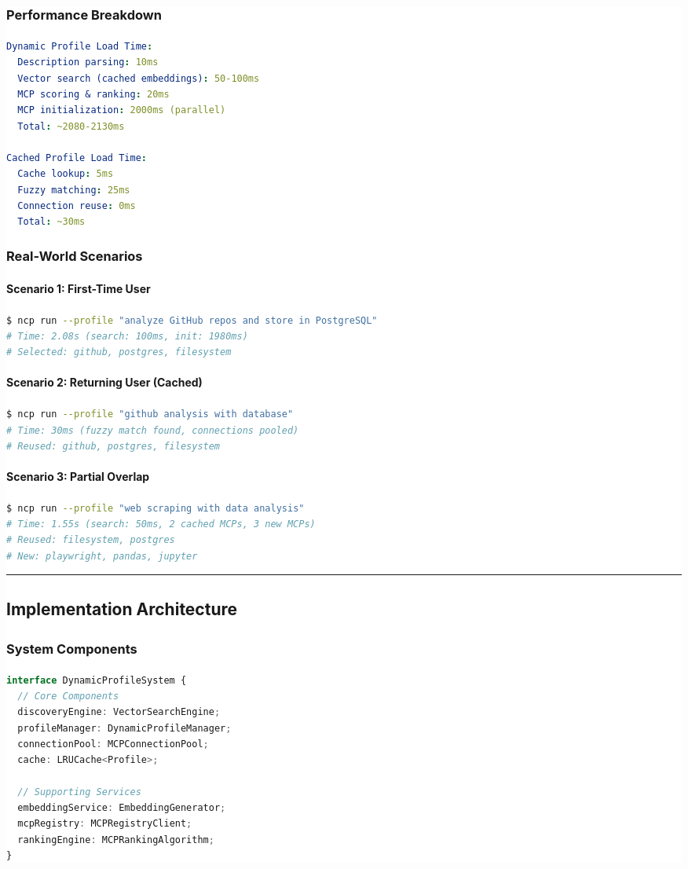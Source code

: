 ### Performance Breakdown

```yaml
Dynamic Profile Load Time:
  Description parsing: 10ms
  Vector search (cached embeddings): 50-100ms
  MCP scoring & ranking: 20ms
  MCP initialization: 2000ms (parallel)
  Total: ~2080-2130ms

Cached Profile Load Time:
  Cache lookup: 5ms
  Fuzzy matching: 25ms
  Connection reuse: 0ms
  Total: ~30ms
```

### Real-World Scenarios

#### Scenario 1: First-Time User
```bash
$ ncp run --profile "analyze GitHub repos and store in PostgreSQL"
# Time: 2.08s (search: 100ms, init: 1980ms)
# Selected: github, postgres, filesystem
```

#### Scenario 2: Returning User (Cached)
```bash
$ ncp run --profile "github analysis with database"
# Time: 30ms (fuzzy match found, connections pooled)
# Reused: github, postgres, filesystem
```

#### Scenario 3: Partial Overlap
```bash
$ ncp run --profile "web scraping with data analysis"
# Time: 1.55s (search: 50ms, 2 cached MCPs, 3 new MCPs)
# Reused: filesystem, postgres
# New: playwright, pandas, jupyter
```

---

## Implementation Architecture

### System Components

```typescript
interface DynamicProfileSystem {
  // Core Components
  discoveryEngine: VectorSearchEngine;
  profileManager: DynamicProfileManager;
  connectionPool: MCPConnectionPool;
  cache: LRUCache<Profile>;

  // Supporting Services
  embeddingService: EmbeddingGenerator;
  mcpRegistry: MCPRegistryClient;
  rankingEngine: MCPRankingAlgorithm;
}
```
